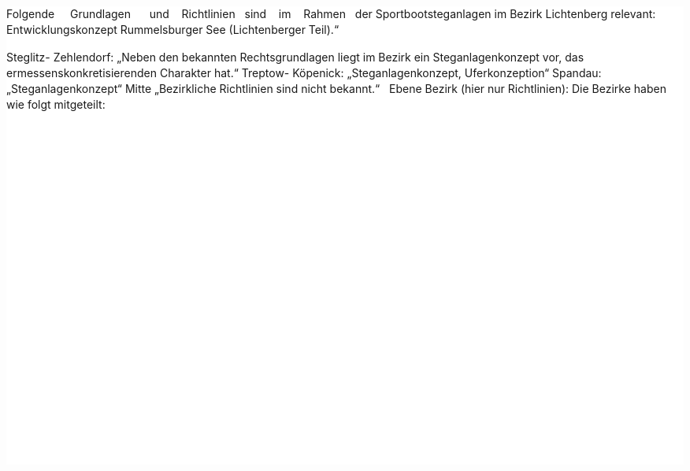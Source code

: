 Folgende     Grundlagen      und    Richtlinien   sind    im    Rahmen   der Sportbootsteganlagen im Bezirk Lichtenberg relevant: Entwicklungskonzept Rummelsburger See (Lichtenberger Teil).“</td>
</tr>
<tr>
<td width="139">Steglitz- Zehlendorf:</td>
<td width="503">„Neben den bekannten Rechtsgrundlagen liegt im Bezirk ein Steganlagenkonzept vor, das ermessenskonkretisierenden Charakter hat.“</td>
</tr>
<tr>
<td width="139">Treptow- Köpenick:</td>
<td width="503">„Steganlagenkonzept, Uferkonzeption“</td>
</tr>
<tr>
<td width="139">Spandau:</td>
<td width="503">„Steganlagenkonzept“</td>
</tr>
<tr>
<td width="139">Mitte</td>
<td width="503">„Bezirkliche Richtlinien sind nicht bekannt.“</td>
</tr>
</tbody>
</table>
&nbsp;</td>
</tr>
</tbody>
</table>
</td>
</tr>
</tbody>
</table>
Ebene Bezirk (hier nur Richtlinien): Die Bezirke haben wie folgt mitgeteilt:

&nbsp;

&nbsp;

&nbsp;

&nbsp;

&nbsp;

&nbsp;

&nbsp;

&nbsp;

&nbsp;

&nbsp;

&nbsp;

&nbsp;

&nbsp;
